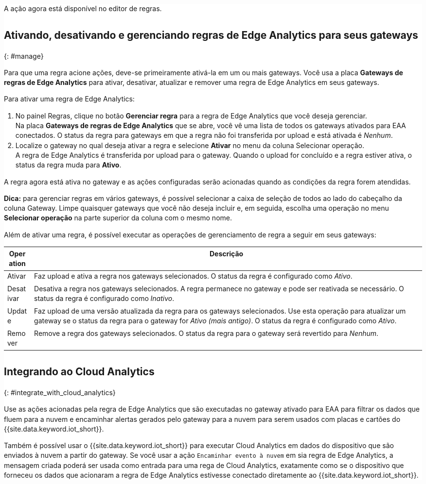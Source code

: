 A ação agora está disponível no editor de regras.


## Ativando, desativando e gerenciando regras de Edge Analytics para seus gateways
{: #manage}

Para que uma regra acione ações, deve-se primeiramente ativá-la em um ou mais gateways. Você usa a placa **Gateways de regras de Edge Analytics** para ativar, desativar, atualizar e remover uma regra de Edge Analytics em seus gateways.

Para ativar uma regra de Edge Analytics:
1. No painel Regras, clique no botão **Gerenciar regra** para a regra de Edge Analytics que você deseja gerenciar.  
Na placa **Gateways de regras de Edge Analytics** que se abre, você vê uma lista de todos os gateways ativados para EAA conectados. O status da regra para gateways em que a regra não foi transferida por upload e está ativada é *Nenhum*.
2. Localize o gateway no qual deseja ativar a regra e selecione **Ativar** no menu da coluna Selecionar operação.  
A regra de Edge Analytics é transferida por upload para o gateway. Quando o upload for concluído e a regra estiver ativa, o status da regra muda para **Ativo**.  

A regra agora está ativa no gateway e as ações configuradas serão acionadas quando as condições da regra forem atendidas.

**Dica:** para gerenciar regras em vários gateways, é possível selecionar a caixa de seleção de todos ao lado do cabeçalho da coluna Gateway. Limpe quaisquer gateways que você não deseja incluir e, em seguida, escolha uma operação no menu **Selecionar operação** na parte superior da coluna com o mesmo nome.

Além de ativar uma regra, é possível executar as operações de gerenciamento de regra a seguir em seus gateways:

Operation | Descrição
--- | ---
Ativar | Faz upload e ativa a regra nos gateways selecionados. O status da regra é configurado como *Ativo*.
Desativar | Desativa a regra nos gateways selecionados. A regra permanece no gateway e pode ser reativada se necessário. O status da regra é configurado como *Inativo*.
Update | Faz upload de uma versão atualizada da regra para os gateways selecionados. Use esta operação para atualizar um gateway se o status da regra para o gateway for *Ativo (mais antigo)*. O status da regra é configurado como *Ativo*.
Remover | Remove a regra dos gateways selecionados. O status da regra para o gateway será revertido para *Nenhum*.


## Integrando ao Cloud Analytics
{: #integrate_with_cloud_analytics}

Use as ações acionadas pela regra de Edge Analytics que são executadas no gateway ativado para EAA para filtrar os dados que fluem para a nuvem e encaminhar alertas gerados pelo gateway para a nuvem para serem usados com placas e cartões do {{site.data.keyword.iot_short}}.  

Também é possível usar o {{site.data.keyword.iot_short}} para executar Cloud Analytics em dados do dispositivo que são enviados à nuvem a partir do gateway. Se você usar a ação `Encaminhar evento à nuvem` em sia regra de Edge Analytics, a mensagem criada poderá ser usada como entrada para uma rega de Cloud Analytics, exatamente como se o dispositivo que forneceu os dados que acionaram a regra de Edge Analytics estivesse conectado diretamente ao {{site.data.keyword.iot_short}}.
